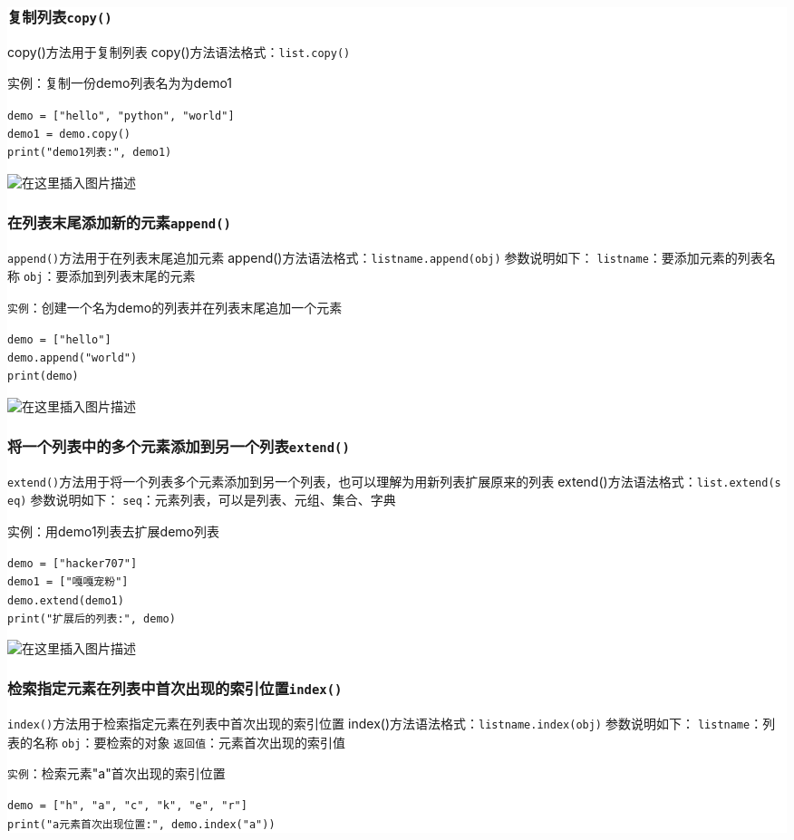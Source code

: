 ### 复制列表`copy()`

copy()方法用于复制列表 copy()方法语法格式：`list.copy()`

实例：复制一份demo列表名为为demo1

```
demo = ["hello", "python", "world"]
demo1 = demo.copy()
print("demo1列表:", demo1)

```

<img src="https://img-blog.csdnimg.cn/9e3b1cfbed7245fdb0afe30569931b92.png" alt="在这里插入图片描述">

### 在列表末尾添加新的元素`append()`

`append()`方法用于在列表末尾追加元素 append()方法语法格式：`listname.append(obj)` 参数说明如下： `listname`：要添加元素的列表名称 `obj`：要添加到列表末尾的元素

`实例`：创建一个名为demo的列表并在列表末尾追加一个元素

```
demo = ["hello"]
demo.append("world")
print(demo)

```

<img src="https://img-blog.csdnimg.cn/40ca9c09dbc147fa92e6b89bbc587753.png" alt="在这里插入图片描述">

### 将一个列表中的多个元素添加到另一个列表`extend()`

`extend()`方法用于将一个列表多个元素添加到另一个列表，也可以理解为用新列表扩展原来的列表 extend()方法语法格式：`list.extend(seq)` 参数说明如下： `seq`：元素列表，可以是列表、元组、集合、字典

实例：用demo1列表去扩展demo列表

```
demo = ["hacker707"]
demo1 = ["嘎嘎宠粉"]
demo.extend(demo1)
print("扩展后的列表:", demo)

```

<img src="https://img-blog.csdnimg.cn/613b45118a07428787ef58dce9233ce4.png" alt="在这里插入图片描述">

### 检索指定元素在列表中首次出现的索引位置`index()`

`index()`方法用于检索指定元素在列表中首次出现的索引位置 index()方法语法格式：`listname.index(obj)` 参数说明如下： `listname`：列表的名称 `obj`：要检索的对象 `返回值`：元素首次出现的索引值

`实例`：检索元素"a"首次出现的索引位置

```
demo = ["h", "a", "c", "k", "e", "r"]
print("a元素首次出现位置:", demo.index("a"))

```

